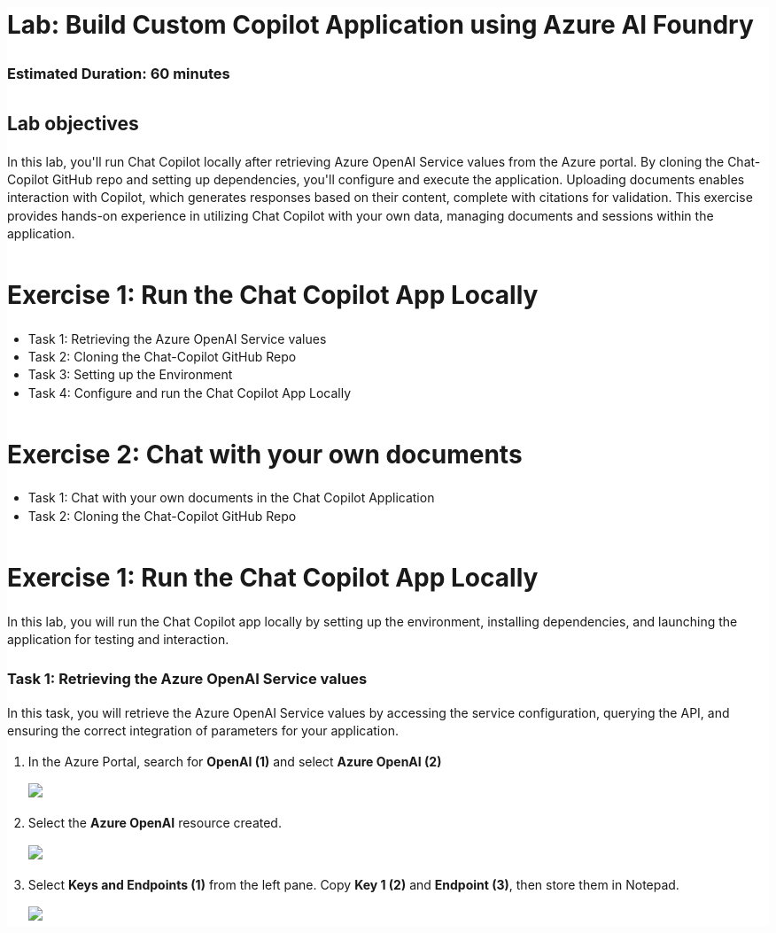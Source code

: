 # Lab: Build Custom Copilot Application using Azure AI Foundry

### Estimated Duration: 60 minutes

## Lab objectives 

In this lab, you'll run Chat Copilot locally after retrieving Azure OpenAI Service values from the Azure portal. By cloning the Chat-Copilot GitHub repo and setting up dependencies, you'll configure and execute the application. Uploading documents enables interaction with Copilot, which generates responses based on their content, complete with citations for validation. This exercise provides hands-on experience in utilizing Chat Copilot with your own data, managing documents and sessions within the application.

# Exercise 1: Run the Chat Copilot App Locally

- Task 1: Retrieving the Azure OpenAI Service values
- Task 2: Cloning the Chat-Copilot GitHub Repo
- Task 3: Setting up the Environment
- Task 4: Configure and run the Chat Copilot App Locally

# Exercise 2: Chat with your own documents

- Task 1: Chat with your own documents in the Chat Copilot Application
- Task 2: Cloning the Chat-Copilot GitHub Repo
 
# Exercise 1: Run the Chat Copilot App Locally

In this lab, you will run the Chat Copilot app locally by setting up the environment, installing dependencies, and launching the application for testing and interaction.

### Task 1: Retrieving the Azure OpenAI Service values

In this task, you will retrieve the Azure OpenAI Service values by accessing the service configuration, querying the API, and ensuring the correct integration of parameters for your application.

1. In the Azure Portal, search for **OpenAI (1)** and select **Azure OpenAI (2)**
   
    ![](./Media/cp1.png)

1. Select the **Azure OpenAI** resource created.

    ![](./Media/data1.png)  

1. Select **Keys and Endpoints (1)** from the left pane. Copy **Key 1 (2)** and **Endpoint (3)**, then store them in Notepad.
   
    ![](./Media/data2.png)
